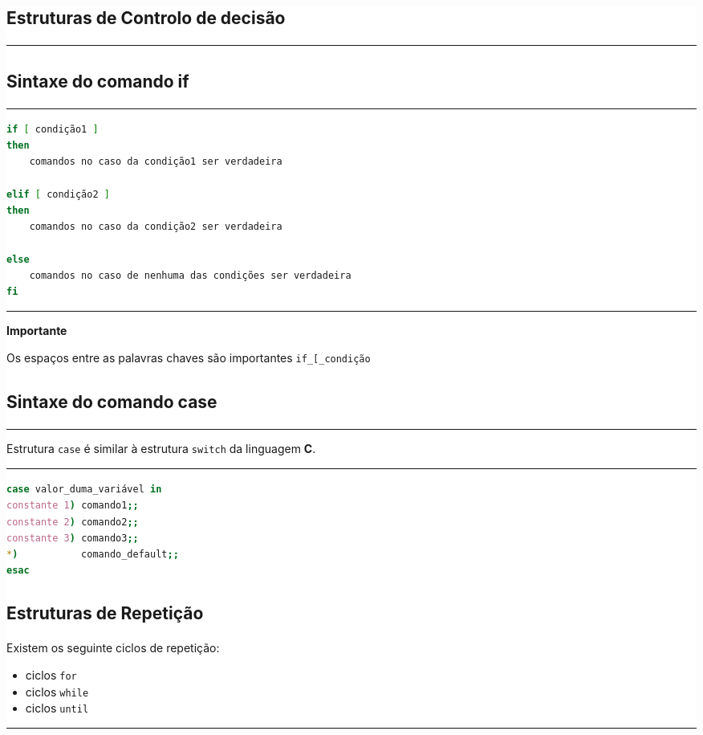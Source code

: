 ## Estruturas de Controlo de decisão

---

## Sintaxe do comando if

---

```bash
if [ condição1 ]
then
    comandos no caso da condição1 ser verdadeira

elif [ condição2 ]
then
    comandos no caso da condição2 ser verdadeira

else
    comandos no caso de nenhuma das condições ser verdadeira
fi
```

---

**Importante** 

Os espaços entre as palavras chaves são importantes `if_[_condição`

## Sintaxe do comando case 

---

Estrutura `case` é similar à estrutura `switch` da linguagem **C**.

---

```bash
case valor_duma_variável in
constante 1) comando1;;
constante 2) comando2;;
constante 3) comando3;;
*)           comando_default;;
esac
```

## Estruturas de Repetição 

Existem os seguinte ciclos de repetição:

* ciclos `for`
* ciclos `while`
* ciclos `until`

---
